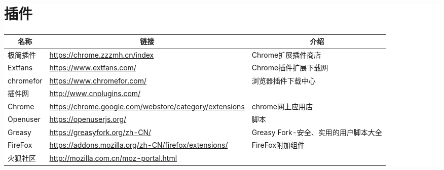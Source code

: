 # 插件

| 名称 | 链接 | 介绍 |
| ---- | ---- | ---- |
| 极简插件 | https://chrome.zzzmh.cn/index | Chrome扩展插件商店 |
| Extfans | https://www.extfans.com/ | Chrome插件扩展下载网 |
| chromefor | https://www.chromefor.com/ | 浏览器插件下载中心 |
| 插件网 | http://www.cnplugins.com/ | |
| Chrome | https://chrome.google.com/webstore/category/extensions | chrome网上应用店 |
| Openuser | https://openuserjs.org/ | 脚本 |
| Greasy | https://greasyfork.org/zh-CN/ | Greasy Fork-安全、实用的用户脚本大全 |
| FireFox | https://addons.mozilla.org/zh-CN/firefox/extensions/ | FireFox附加组件 |
| 火狐社区 | http://mozilla.com.cn/moz-portal.html | |
